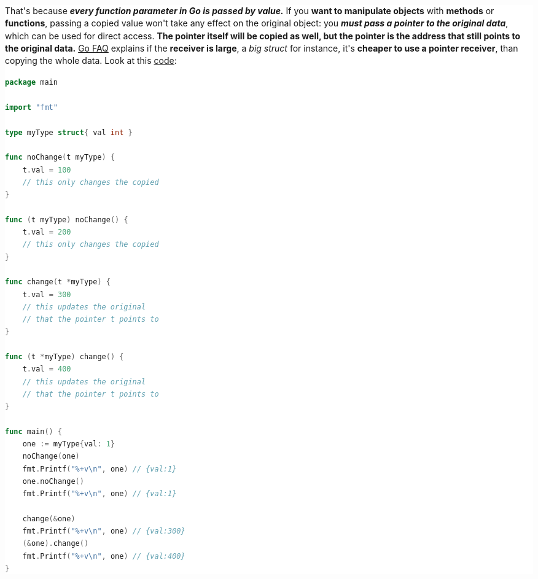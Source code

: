 That's because **_every function parameter in Go is passed by value._** If you
**want to manipulate objects** with **methods** or **functions**, passing a
copied value won't take any effect on the original object: you **_must pass a
pointer to the original data_**, which can be used for direct access. **The
pointer itself will be copied as well, but the pointer is the address that
still points to the original data.** [Go
FAQ](http://golang.org/doc/faq#Pointers) explains if the **receiver is large**,
a *big struct* for instance, it's **cheaper to use a pointer receiver**, than
copying the whole data. Look at this
[code](http://play.golang.org/p/66_KBKuOYH):

```go
package main
 
import "fmt"
 
type myType struct{ val int }
 
func noChange(t myType) {
	t.val = 100
	// this only changes the copied
}
 
func (t myType) noChange() {
	t.val = 200
	// this only changes the copied
}
 
func change(t *myType) {
	t.val = 300
	// this updates the original
	// that the pointer t points to
}
 
func (t *myType) change() {
	t.val = 400
	// this updates the original
	// that the pointer t points to
}
 
func main() {
	one := myType{val: 1}
	noChange(one)
	fmt.Printf("%+v\n", one) // {val:1}
	one.noChange()
	fmt.Printf("%+v\n", one) // {val:1}
 
	change(&one)
	fmt.Printf("%+v\n", one) // {val:300}
	(&one).change()
	fmt.Printf("%+v\n", one) // {val:400}
}

```
